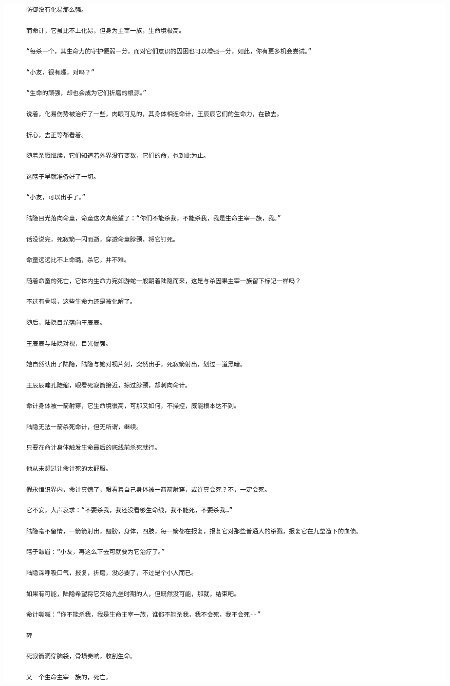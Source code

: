           防御没有化易那么强。
      
          而命计，它虽比不上化易，但身为主宰一族，生命境极高。
      
          “每杀一个，其生命力的守护便弱一分，而对它们意识的囚困也可以增强一分，如此，你有更多机会尝试。”
      
          “小友，很有趣，对吗？”
      
          “生命的顽强，却也会成为它们折磨的根源。”
      
          说着，化易伤势被治疗了一些，肉眼可见的，其身体相连命计，王辰辰它们的生命力，在散去。
      
          折心，去正等都看着。
      
          随着杀戮继续，它们知道若外界没有变数，它们的命，也到此为止。
      
          这瞎子早就准备好了一切。
      
          “小友，可以出手了。”
      
          陆隐目光落向命童，命童这次真绝望了：“你们不能杀我，不能杀我，我是生命主宰一族，我。”
      
          话没说完，死寂箭一闪而逝，穿透命童脖颈，将它钉死。
      
          命童远远比不上命璐，杀它，并不难。
      
          随着命童的死亡，它体内生命力宛如游蛇一般朝着陆隐而来，这是与杀因果主宰一族留下标记一样吗？
      
          不过有骨埙，这些生命力还是被化解了。
      
          随后，陆隐目光落向王辰辰。
      
          王辰辰与陆隐对视，目光倔强。
      
          她自然认出了陆隐，陆隐与她对视片刻，突然出手，死寂箭射出，划过一道黑暗。
      
          王辰辰瞳孔陡缩，眼看死寂箭接近，掠过脖颈，却刺向命计。
      
          命计身体被一箭射穿，它生命境很高，可那又如何，不操控，威能根本达不到。
      
          陆隐无法一箭杀死命计，但无所谓，继续。
      
          只要在命计身体触发生命最后的底线前杀死就行。
      
          他从未想过让命计死的太舒服。
      
          假永恒识界内，命计真慌了，眼看着自己身体被一箭箭射穿，或许真会死？不，一定会死。
      
          它不安，大声哀求：“不要杀我，我还没看够生命线，我不能死，不要杀我…”
      
          陆隐毫不留情，一箭箭射出，翅膀，身体，四肢，每一箭都在报复，报复它对那些普通人的杀戮，报复它在九垒造下的血债。
      
          瞎子皱眉：“小友，再这么下去可就要为它治疗了。”
      
          陆隐深呼吸口气，报复，折磨，没必要了，不过是个小人而已。
      
          如果有可能，陆隐希望将它交给九垒时期的人，但既然没可能，那就，结束吧。
      
          命计嘶喊：“你不能杀我，我是生命主宰一族，谁都不能杀我，我不会死，我不会死--”
      
          砰
      
          死寂箭洞穿脑袋，骨埙奏响，收割生命。
      
          又一个生命主宰一族的，死亡。
      